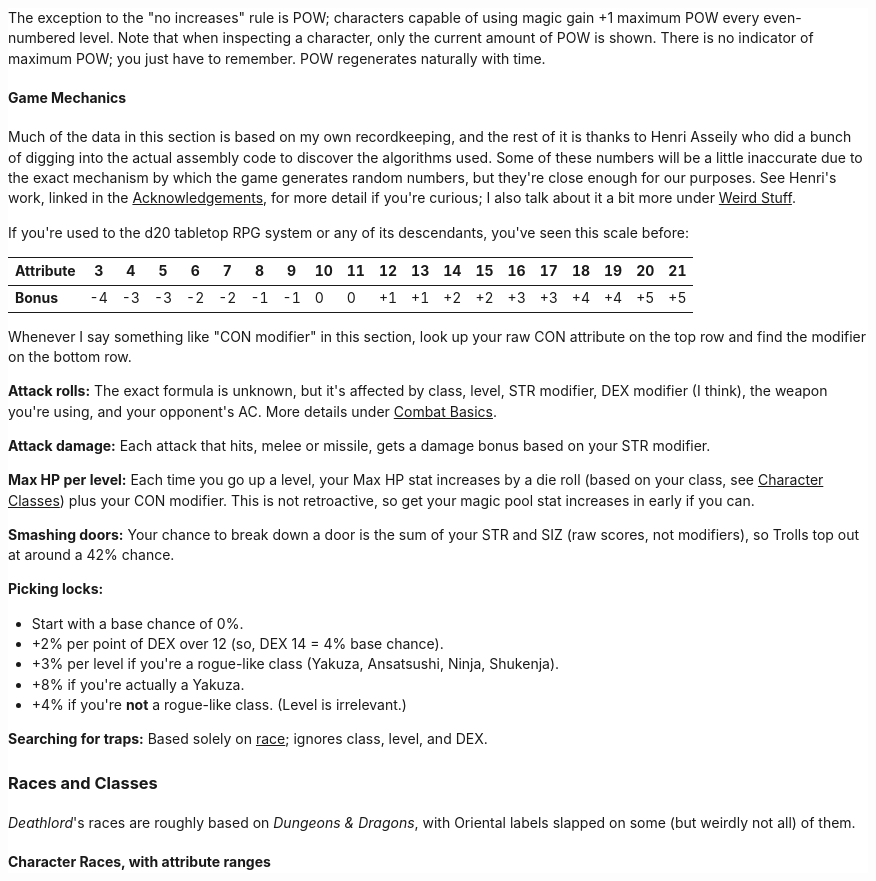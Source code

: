 The exception to the "no increases" rule is POW; characters capable of using magic gain +1 maximum POW every even-numbered level. Note that when inspecting a character, only the current amount of POW is shown. There is no indicator of maximum POW; you just have to remember. POW regenerates naturally with time.

#### Game Mechanics

Much of the data in this section is based on my own recordkeeping, and the rest of it is thanks to Henri Asseily who did a bunch of digging into the actual assembly code to discover the algorithms used. Some of these numbers will be a little inaccurate due to the exact mechanism by which the game generates random numbers, but they're close enough for our purposes. See Henri's work, linked in the [Acknowledgements](#acknowledgements), for more detail if you're curious; I also talk about it a bit more under [Weird Stuff](#weird-stuff).

If you're used to the d20 tabletop RPG system or any of its descendants, you've seen this scale before:

| **Attribute** | 3    | 4    | 5    | 6    | 7    | 8    | 9    | 10   | 11   | 12   | 13   | 14   | 15   | 16   | 17   | 18   | 19   | 20   | 21   |
| ------------- | ---- | ---- | ---- | ---- | ---- | ---- | ---- | ---- | ---- | ---- | ---- | ---- | ---- | ---- | ---- | ---- | ---- | ---- | ---- |
| **Bonus**     | -4   | -3   | -3   | -2   | -2   | -1   | -1   | 0    | 0    | +1   | +1   | +2   | +2   | +3   | +3   | +4   | +4   | +5   | +5   |

Whenever I say something like "CON modifier" in this section, look up your raw CON attribute on the top row and find the modifier on the bottom row.

**Attack rolls:** The exact formula is unknown, but it's affected by class, level, STR modifier, DEX modifier (I think), the weapon you're using, and your opponent's AC. More details under [Combat Basics](#combat-basics).

**Attack damage:** Each attack that hits, melee or missile, gets a damage bonus based on your STR modifier.

**Max HP per level:** Each time you go up a level, your Max HP stat increases by a die roll (based on your class, see [Character Classes](#character-classes)) plus your CON modifier. This is not retroactive, so get your magic pool stat increases in early if you can.

**Smashing doors:** Your chance to break down a door is the sum of your STR and SIZ (raw scores, not modifiers), so Trolls top out at around a 42% chance.

**Picking locks:**

- Start with a base chance of 0%.
- +2% per point of DEX over 12 (so, DEX 14 = 4% base chance).
- +3% per level if you're a rogue-like class (Yakuza, Ansatsushi, Ninja, Shukenja).
- +8% if you're actually a Yakuza.
- +4% if you're **not** a rogue-like class. (Level is irrelevant.)

**Searching for traps:** Based solely on [race](#character-races-with-attribute-ranges); ignores class, level, and DEX.

### Races and Classes

*Deathlord*'s races are roughly based on *Dungeons & Dragons*, with Oriental labels slapped on some (but weirdly not all) of them.

#### Character Races, with attribute ranges<a name="character-races"/>

